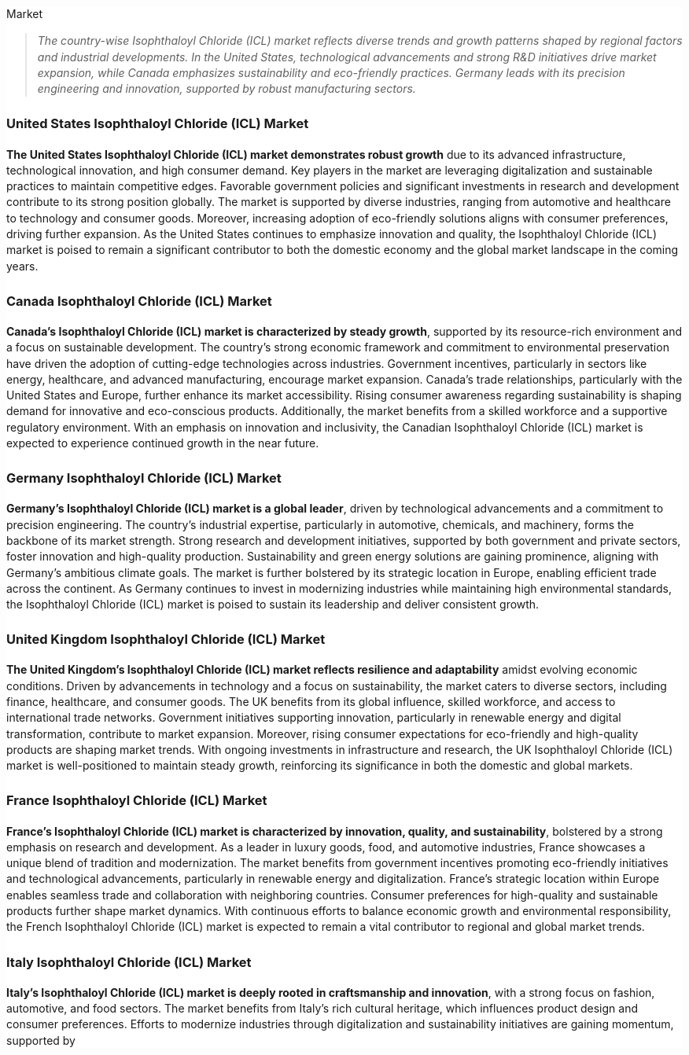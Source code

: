 Market<br /></span></h1><blockquote><p><em><span class="">The country-wise Isophthaloyl Chloride (ICL) market reflects diverse trends and growth patterns shaped by regional factors and industrial developments. In the United States, technological advancements and strong R&amp;D initiatives drive market expansion, while Canada emphasizes sustainability and eco-friendly practices. Germany leads with its precision engineering and innovation, supported by robust manufacturing sectors.</span></em></p></blockquote><h3><strong>United States Isophthaloyl Chloride (ICL) Market</strong></h3><p><strong>The United States Isophthaloyl Chloride (ICL) market demonstrates robust growth</strong> due to its advanced infrastructure, technological innovation, and high consumer demand. Key players in the market are leveraging digitalization and sustainable practices to maintain competitive edges. Favorable government policies and significant investments in research and development contribute to its strong position globally. The market is supported by diverse industries, ranging from automotive and healthcare to technology and consumer goods. Moreover, increasing adoption of eco-friendly solutions aligns with consumer preferences, driving further expansion. As the United States continues to emphasize innovation and quality, the Isophthaloyl Chloride (ICL) market is poised to remain a significant contributor to both the domestic economy and the global market landscape in the coming years.</p><h3><strong>Canada Isophthaloyl Chloride (ICL) Market</strong></h3><p><strong>Canada&rsquo;s Isophthaloyl Chloride (ICL) market is characterized by steady growth</strong>, supported by its resource-rich environment and a focus on sustainable development. The country&rsquo;s strong economic framework and commitment to environmental preservation have driven the adoption of cutting-edge technologies across industries. Government incentives, particularly in sectors like energy, healthcare, and advanced manufacturing, encourage market expansion. Canada&rsquo;s trade relationships, particularly with the United States and Europe, further enhance its market accessibility. Rising consumer awareness regarding sustainability is shaping demand for innovative and eco-conscious products. Additionally, the market benefits from a skilled workforce and a supportive regulatory environment. With an emphasis on innovation and inclusivity, the Canadian Isophthaloyl Chloride (ICL) market is expected to experience continued growth in the near future.</p><h3><strong>Germany Isophthaloyl Chloride (ICL) Market</strong></h3><p><strong>Germany&rsquo;s Isophthaloyl Chloride (ICL) market is a global leader</strong>, driven by technological advancements and a commitment to precision engineering. The country&rsquo;s industrial expertise, particularly in automotive, chemicals, and machinery, forms the backbone of its market strength. Strong research and development initiatives, supported by both government and private sectors, foster innovation and high-quality production. Sustainability and green energy solutions are gaining prominence, aligning with Germany&rsquo;s ambitious climate goals. The market is further bolstered by its strategic location in Europe, enabling efficient trade across the continent. As Germany continues to invest in modernizing industries while maintaining high environmental standards, the Isophthaloyl Chloride (ICL) market is poised to sustain its leadership and deliver consistent growth.</p><h3><strong>United Kingdom Isophthaloyl Chloride (ICL) Market</strong></h3><p><strong>The United Kingdom&rsquo;s Isophthaloyl Chloride (ICL) market reflects resilience and adaptability</strong> amidst evolving economic conditions. Driven by advancements in technology and a focus on sustainability, the market caters to diverse sectors, including finance, healthcare, and consumer goods. The UK benefits from its global influence, skilled workforce, and access to international trade networks. Government initiatives supporting innovation, particularly in renewable energy and digital transformation, contribute to market expansion. Moreover, rising consumer expectations for eco-friendly and high-quality products are shaping market trends. With ongoing investments in infrastructure and research, the UK Isophthaloyl Chloride (ICL) market is well-positioned to maintain steady growth, reinforcing its significance in both the domestic and global markets.</p><h3><strong>France Isophthaloyl Chloride (ICL) Market</strong></h3><p><strong>France&rsquo;s Isophthaloyl Chloride (ICL) market is characterized by innovation, quality, and sustainability</strong>, bolstered by a strong emphasis on research and development. As a leader in luxury goods, food, and automotive industries, France showcases a unique blend of tradition and modernization. The market benefits from government incentives promoting eco-friendly initiatives and technological advancements, particularly in renewable energy and digitalization. France&rsquo;s strategic location within Europe enables seamless trade and collaboration with neighboring countries. Consumer preferences for high-quality and sustainable products further shape market dynamics. With continuous efforts to balance economic growth and environmental responsibility, the French Isophthaloyl Chloride (ICL) market is expected to remain a vital contributor to regional and global market trends.</p><h3><strong>Italy Isophthaloyl Chloride (ICL) Market</strong></h3><p><strong>Italy&rsquo;s Isophthaloyl Chloride (ICL) market is deeply rooted in craftsmanship and innovation</strong>, with a strong focus on fashion, automotive, and food sectors. The market benefits from Italy&rsquo;s rich cultural heritage, which influences product design and consumer preferences. Efforts to modernize industries through digitalization and sustainability initiatives are gaining momentum, supported by